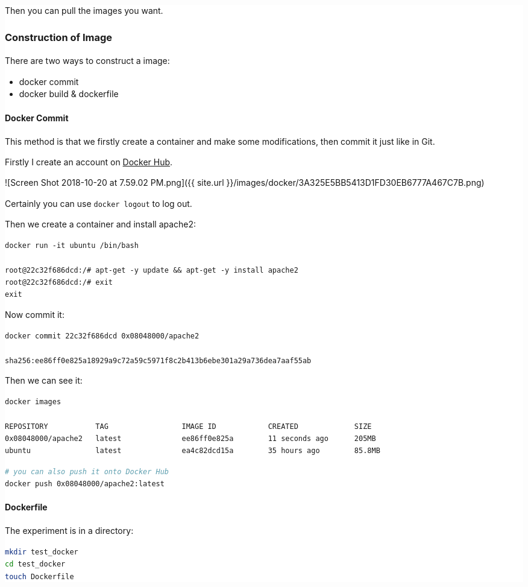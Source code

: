 
Then you can pull the images you want.

### Construction of Image

There are two ways to construct a image:

- docker commit
- docker build & dockerfile

#### Docker Commit

This method is that we firstly create a container and make some modifications, then commit it just like in Git.

Firstly I create an account on [Docker Hub](https://hub.docker.com).

![Screen Shot 2018-10-20 at 7.59.02 PM.png]({{ site.url }}/images/docker/3A325E5BB5413D1FD30EB6777A467C7B.png)

Certainly you can use `docker logout` to log out.

Then we create a container and install apache2:

```
docker run -it ubuntu /bin/bash

root@22c32f686dcd:/# apt-get -y update && apt-get -y install apache2
root@22c32f686dcd:/# exit
exit
```

Now commit it:

```
docker commit 22c32f686dcd 0x08048000/apache2

sha256:ee86ff0e825a18929a9c72a59c5971f8c2b413b6ebe301a29a736dea7aaf55ab
```

Then we can see it:

```
docker images

REPOSITORY           TAG                 IMAGE ID            CREATED             SIZE
0x08048000/apache2   latest              ee86ff0e825a        11 seconds ago      205MB
ubuntu               latest              ea4c82dcd15a        35 hours ago        85.8MB
```

```bash
# you can also push it onto Docker Hub
docker push 0x08048000/apache2:latest
```

#### Dockerfile

The experiment is in a directory:

```bash
mkdir test_docker
cd test_docker
touch Dockerfile
```

